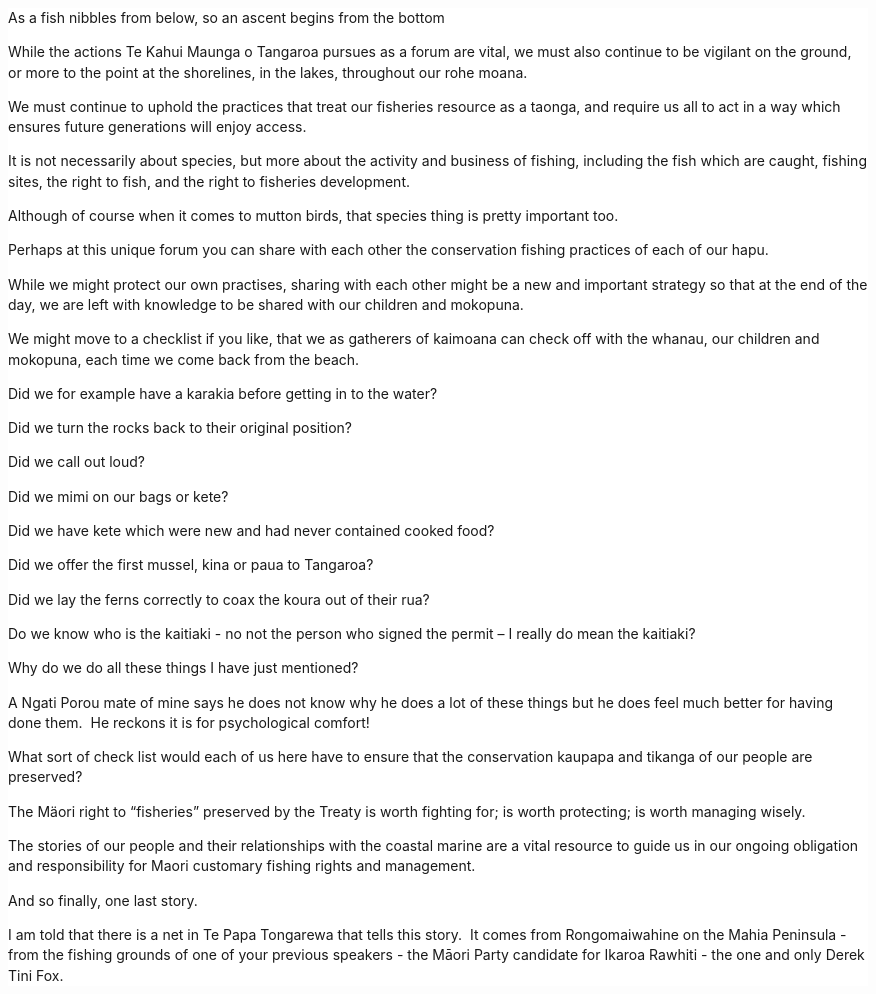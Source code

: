 As a fish nibbles from below, so an ascent begins from the bottom

While the actions Te Kahui Maunga o Tangaroa pursues as a forum are vital, we must also continue to be vigilant on the ground, or more to the point at the shorelines, in the lakes, throughout our rohe moana.

We must continue to uphold the practices that treat our fisheries resource as a taonga, and require us all to act in a way which ensures future generations will enjoy access.

It is not necessarily about species, but more about the activity and business of fishing, including the fish which are caught, fishing sites, the right to fish, and the right to fisheries development.

Although of course when it comes to mutton birds, that species thing is pretty important too.

  
Perhaps at this unique forum you can share with each other the conservation fishing practices of each of our hapu. 

While we might protect our own practises, sharing with each other might be a new and important strategy so that at the end of the day, we are left with knowledge to be shared with our children and mokopuna.

We might move to a checklist if you like, that we as gatherers of kaimoana can check off with the whanau, our children and mokopuna, each time we come back from the beach. 

Did we for example have a karakia before getting in to the water?

Did we turn the rocks back to their original position?

Did we call out loud?

Did we mimi on our bags or kete?

Did we have kete which were new and had never contained cooked food?

Did we offer the first mussel, kina or paua to Tangaroa?

Did we lay the ferns correctly to coax the koura out of their rua?

Do we know who is the kaitiaki - no not the person who signed the permit – I really do mean the kaitiaki?

Why do we do all these things I have just mentioned?

A Ngati Porou mate of mine says he does not know why he does a lot of these things but he does feel much better for having done them.  He reckons it is for psychological comfort!

What sort of check list would each of us here have to ensure that the conservation kaupapa and tikanga of our people are preserved? 

The Mäori right to “fisheries” preserved by the Treaty is worth fighting for; is worth protecting; is worth managing wisely.

The stories of our people and their relationships with the coastal marine are a vital resource to guide us in our ongoing obligation and responsibility for Maori customary fishing rights and management. 

And so finally, one last story.

I am told that there is a net in Te Papa Tongarewa that tells this story.  It comes from Rongomaiwahine on the Mahia Peninsula - from the fishing grounds of one of your previous speakers - the Māori Party candidate for Ikaroa Rawhiti - the one and only Derek Tini Fox.
